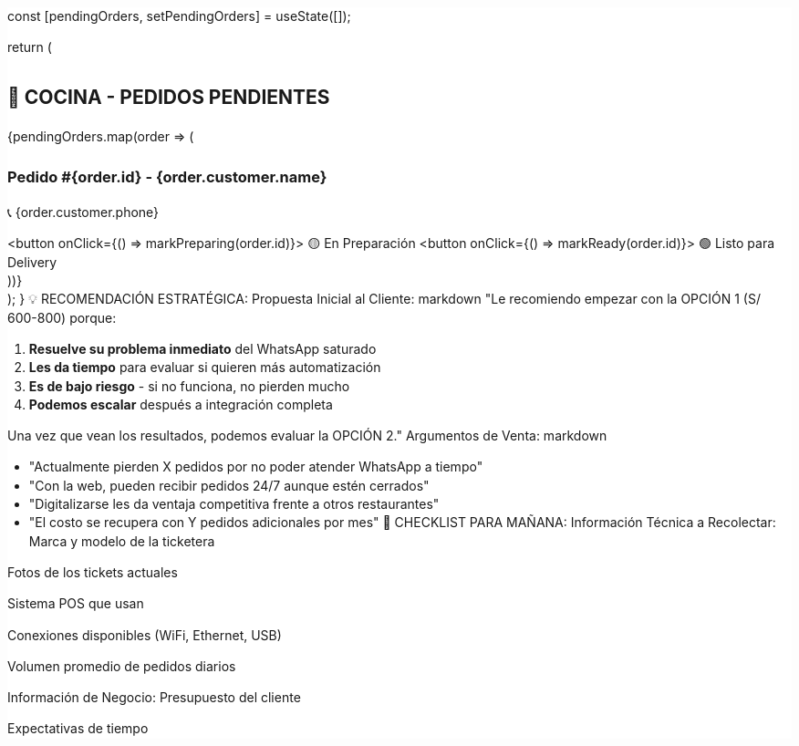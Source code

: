   const [pendingOrders, setPendingOrders] = useState([]);
  
  return (
    <div className="p-4 bg-red-50">
      <h2>🏪 COCINA - PEDIDOS PENDIENTES</h2>
      {pendingOrders.map(order => (
        <div key={order.id} className="border-2 border-red-500 p-3 my-2">
          <h3>Pedido #{order.id} - {order.customer.name}</h3>
          <p>📞 {order.customer.phone}</p>
          <div className="grid grid-cols-2">
            <button onClick={() => markPreparing(order.id)}>
              🟡 En Preparación
            </button>
            <button onClick={() => markReady(order.id)}>
              🟢 Listo para Delivery
            </button>
          </div>
        </div>
      ))}
    </div>
  );
}
💡 RECOMENDACIÓN ESTRATÉGICA:
Propuesta Inicial al Cliente:
markdown
"Le recomiendo empezar con la OPCIÓN 1 (S/ 600-800) porque:

1. **Resuelve su problema inmediato** del WhatsApp saturado
2. **Les da tiempo** para evaluar si quieren más automatización
3. **Es de bajo riesgo** - si no funciona, no pierden mucho
4. **Podemos escalar** después a integración completa

Una vez que vean los resultados, podemos evaluar la OPCIÓN 2."
Argumentos de Venta:
markdown
- "Actualmente pierden X pedidos por no poder atender WhatsApp a tiempo"
- "Con la web, pueden recibir pedidos 24/7 aunque estén cerrados"
- "Digitalizarse les da ventaja competitiva frente a otros restaurantes"
- "El costo se recupera con Y pedidos adicionales por mes"
🚀 CHECKLIST PARA MAÑANA:
Información Técnica a Recolectar:
Marca y modelo de la ticketera

Fotos de los tickets actuales

Sistema POS que usan

Conexiones disponibles (WiFi, Ethernet, USB)

Volumen promedio de pedidos diarios

Información de Negocio:
Presupuesto del cliente

Expectativas de tiempo
